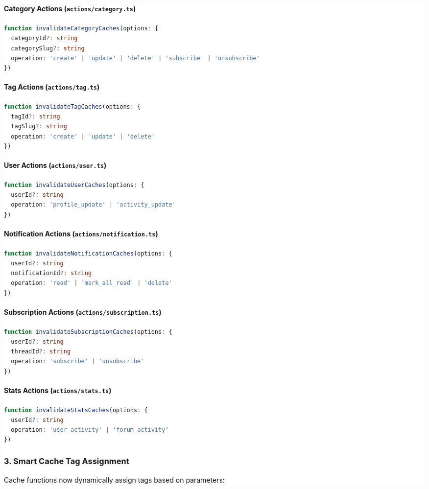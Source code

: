 #### **Category Actions** (`actions/category.ts`)
```typescript
function invalidateCategoryCaches(options: {
  categoryId?: string
  categorySlug?: string
  operation: 'create' | 'update' | 'delete' | 'subscribe' | 'unsubscribe'
})
```

#### **Tag Actions** (`actions/tag.ts`)
```typescript
function invalidateTagCaches(options: {
  tagId?: string
  tagSlug?: string
  operation: 'create' | 'update' | 'delete'
})
```

#### **User Actions** (`actions/user.ts`)
```typescript
function invalidateUserCaches(options: {
  userId?: string
  operation: 'profile_update' | 'activity_update'
})
```

#### **Notification Actions** (`actions/notification.ts`)
```typescript
function invalidateNotificationCaches(options: {
  userId?: string
  notificationId?: string
  operation: 'read' | 'mark_all_read' | 'delete'
})
```

#### **Subscription Actions** (`actions/subscription.ts`)
```typescript
function invalidateSubscriptionCaches(options: {
  userId?: string
  threadId?: string
  operation: 'subscribe' | 'unsubscribe'
})
```

#### **Stats Actions** (`actions/stats.ts`)
```typescript
function invalidateStatsCaches(options: {
  userId?: string
  operation: 'user_activity' | 'forum_activity'
})
```

### 3. **Smart Cache Tag Assignment**
Cache functions now dynamically assign tags based on parameters:
